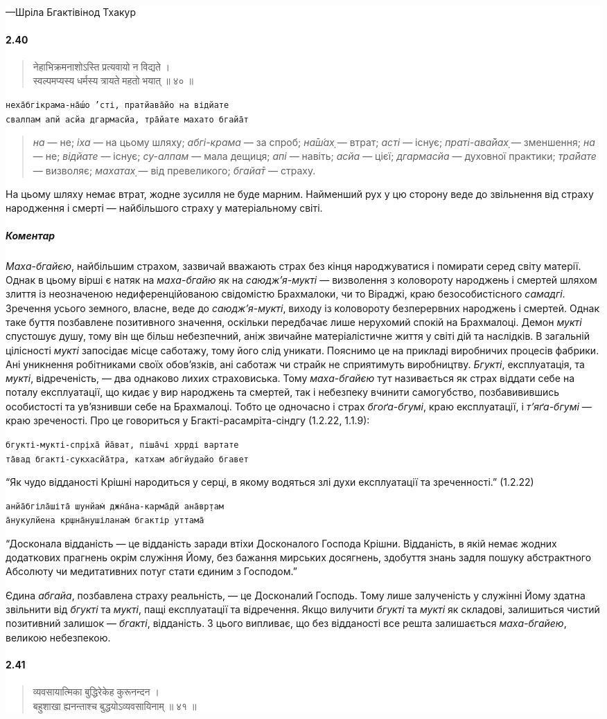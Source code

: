 —Шріла Бгактівінод Тхакур

#### 2.40

> नेहाभिक्रमनाशोऽस्ति प्रत्यवायो न विद्यते ।\
> स्वल्पमप्यस्य धर्मस्य त्रायते महतो भयात् ॥ ४० ॥

    неха̄бгікрама-на̄ш́о ’сті, пратйава̄йо на відйате
    свалпам апй асйа дгармасйа, тра̄йате махато бгайа̄т

> *на* — не; *іха* — на цьому шляху; *абгі-крама* — за спроб; *на̄ш́ах̣* — втрат; *асті* — існує; *праті-ава̄йах̣* — зменшення; *на* — не; *відйате* — існує; *су-алпам* — мала дещиця; *апі* — навіть; *асйа* — цієї; *дгармасйа* — духовної практики; *тра̄йате* — визволяє; *махатах̣* — від превеликого; *бгайа̄т* — страху.

На цьому шляху немає втрат, жодне зусилля не буде марним. Найменший рух у цю сторону веде до звільнення від страху народження і смерті — найбільшого страху у матеріальному світі.

##### Коментар

*Маха-бгайєю*, найбільшим страхом, зазвичай вважають страх без кінця народжуватися і помирати серед світу матерії. Однак в цьому вірші є натяк на *маха-бгайю* як на *саюдж’я-мукті* — визволення з коловороту народжень і смертей шляхом злиття із неозначеною недиференційованою свідомістю Брахмалоки, чи то Віраджі, краю безособистісного *самадгі*. Зречення усього земного, власне, веде до *саюдж’я-мукті*, виходу із коловороту безперервних народжень і смертей. Однак таке буття позбавлене позитивного значення, оскільки передбачає лише нерухомий спокій на Брахмалоці. Демон *мукті* спустошує душу, тому він ще більш небезпечний, аніж звичайне матеріалістичне життя у світі дій та наслідків. В загальній цілісності *мукті* запосідає місце саботажу, тому його слід уникати. Пояснимо це на прикладі виробничих процесів фабрики. Ані уникнення робітниками своїх обов’язків, ані саботаж чи страйк не сприятимуть виробництву. *Бгукті*, експлуатація, та *мукті*, відреченість, — два однаково лихих страховиська. Тому *маха-бгайєю* тут називається як страх віддати себе на поталу експлуатації, що кидає у вир народжень та смертей, так і небезпеку вчинити самогубство, позбавивившись особистості та ув’язнивши себе на Брахмалоці. Тобто це одночасно і страх *бгоґа-бгумі*, краю експлуатації, і *т’яґа-бгумі* — краю зреченості. Про це говориться у Бгакті-расамріта-сіндгу (1.2.22, 1.1.9):

    бгукті-мукті-спр̣іха̄ йа̄ват, піша̄чі хр̣рді вартате
    та̄вад бгакті-сукхасйа̄тра, катхам абгйудайо бгавет

“Як чудо відданості Крішні народиться у серці, в якому водяться злі духи експлуатації та зреченності.” (1.2.22)

    анйа̄бгіла̄шіта̄ шунйам̇ джн̇а̄на-карма̄дй ана̄вр̣там
    а̄нукулйена кр̣шна̄нушіланам̇ бгактір уттама̄

“Досконала відданість — це відданість заради втіхи Досконалого Господа Крішни. Відданість, в якій немає жодних додаткових прагнень окрім служіння Йому, без бажання мирських досягнень, здобуття знань задля пошуку абстрактного Абсолюту чи медитативних потуг стати єдиним з Господом.”

Єдина *абгайа*, позбавлена страху реальність, — це Досконалий Господь. Тому лише залученість у служінні Йому здатна звільнити від *бгукті* та *мукті*, пащі експлуатації та відречення. Якщо вилучити *бгукті* та *мукті* як складові, залишиться чистий позитивний залишок — *бгакті*, відданість. З цього випливає, що без відданості все решта залишається *маха-бгайею*, великою небезпекою.

#### 2.41

> व्यवसायात्मिका बुद्धिरेकेह कुरूनन्दन ।\
> बहुशाखा ह्यनन्ताश्च बुद्धयोऽव्यवसायिनाम् ॥ ४१ ॥
